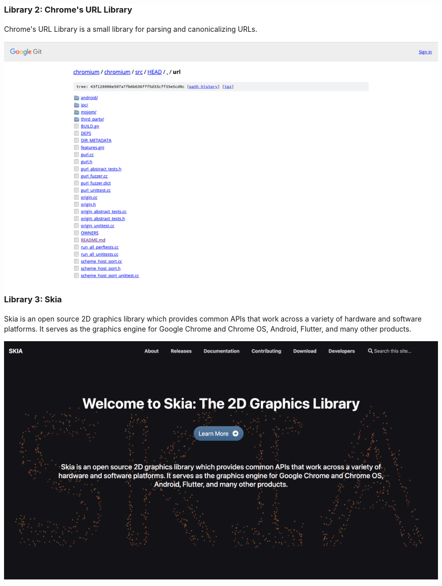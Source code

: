 <h3>Library 2: Chrome's URL Library</h3>
Chrome's URL Library is a small library for parsing and canonicalizing URLs.

![img](https://github.com/EarlyDaysDeepRoots/webdev2022/blob/main/images/Pasted%20image%2020220530101653.png)

<h3>Library 3: Skia</h3>
Skia is an open source 2D graphics library which provides common APIs that work across a variety of hardware and software platforms. It serves as the graphics engine for Google Chrome and Chrome OS, Android, Flutter, and many other products.

![img](https://github.com/EarlyDaysDeepRoots/webdev2022/blob/main/images/Pasted%20image%2020220530124600.png)
